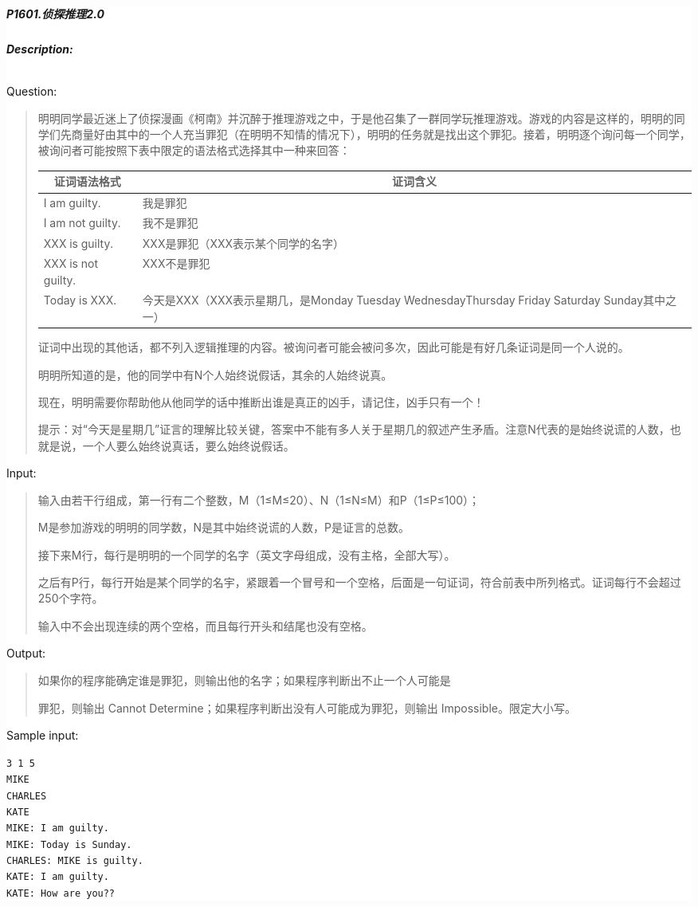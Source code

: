 
##### P1601.侦探推理2.0

###### ***Description:***

Question:

>   明明同学最近迷上了侦探漫画《柯南》并沉醉于推理游戏之中，于是他召集了一群同学玩推理游戏。游戏的内容是这样的，明明的同学们先商量好由其中的一个人充当罪犯（在明明不知情的情况下），明明的任务就是找出这个罪犯。接着，明明逐个询问每一个同学，被询问者可能按照下表中限定的语法格式选择其中一种来回答：
>
>   
>
>   | 证词语法格式       | 证词含义                                                     |
>   | ------------------ | ------------------------------------------------------------ |
>   | I am guilty.       | 我是罪犯                                                     |
>   | I am not guilty.   | 我不是罪犯                                                   |
>   | XXX is guilty.     | XXX是罪犯（XXX表示某个同学的名字）                           |
>   | XXX is not guilty. | XXX不是罪犯                                                  |
>   | Today is XXX.      | 今天是XXX（XXX表示星期几，是Monday Tuesday WednesdayThursday Friday Saturday Sunday其中之一） |
>
>   证词中出现的其他话，都不列入逻辑推理的内容。被询问者可能会被问多次，因此可能是有好几条证词是同一个人说的。
>
>   明明所知道的是，他的同学中有N个人始终说假话，其余的人始终说真。
>
>   现在，明明需要你帮助他从他同学的话中推断出谁是真正的凶手，请记住，凶手只有一个！
>
>   
>
>   提示：对“今天是星期几”证言的理解比较关键，答案中不能有多人关于星期几的叙述产生矛盾。注意N代表的是始终说谎的人数，也就是说，一个人要么始终说真话，要么始终说假话。

Input:

>   输入由若干行组成，第一行有二个整数，M（1≤M≤20）、N（1≤N≤M）和P（1≤P≤100）；
>
>   M是参加游戏的明明的同学数，N是其中始终说谎的人数，P是证言的总数。
>
>   接下来M行，每行是明明的一个同学的名字（英文字母组成，没有主格，全部大写）。
>
>   之后有P行，每行开始是某个同学的名宇，紧跟着一个冒号和一个空格，后面是一句证词，符合前表中所列格式。证词每行不会超过250个字符。
>
>   输入中不会出现连续的两个空格，而且每行开头和结尾也没有空格。

Output:

> 如果你的程序能确定谁是罪犯，则输出他的名字；如果程序判断出不止一个人可能是
>
> 罪犯，则输出 Cannot Determine；如果程序判断出没有人可能成为罪犯，则输出 Impossible。限定大小写。

Sample input:

```
3 1 5
MIKE
CHARLES
KATE
MIKE: I am guilty.
MIKE: Today is Sunday.
CHARLES: MIKE is guilty.
KATE: I am guilty.
KATE: How are you??
```
